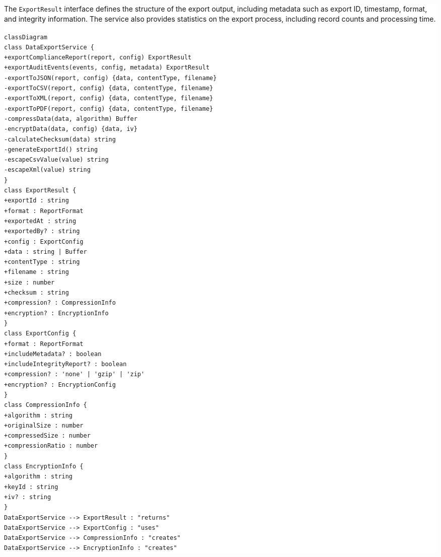 The `ExportResult` interface defines the structure of the export output, including metadata such as export ID, timestamp, format, and integrity information. The service also provides statistics on the export process, including record counts and processing time.

```mermaid
classDiagram
class DataExportService {
+exportComplianceReport(report, config) ExportResult
+exportAuditEvents(events, config, metadata) ExportResult
-exportToJSON(report, config) {data, contentType, filename}
-exportToCSV(report, config) {data, contentType, filename}
-exportToXML(report, config) {data, contentType, filename}
-exportToPDF(report, config) {data, contentType, filename}
-compressData(data, algorithm) Buffer
-encryptData(data, config) {data, iv}
-calculateChecksum(data) string
-generateExportId() string
-escapeCsvValue(value) string
-escapeXml(value) string
}
class ExportResult {
+exportId : string
+format : ReportFormat
+exportedAt : string
+exportedBy? : string
+config : ExportConfig
+data : string | Buffer
+contentType : string
+filename : string
+size : number
+checksum : string
+compression? : CompressionInfo
+encryption? : EncryptionInfo
}
class ExportConfig {
+format : ReportFormat
+includeMetadata? : boolean
+includeIntegrityReport? : boolean
+compression? : 'none' | 'gzip' | 'zip'
+encryption? : EncryptionConfig
}
class CompressionInfo {
+algorithm : string
+originalSize : number
+compressedSize : number
+compressionRatio : number
}
class EncryptionInfo {
+algorithm : string
+keyId : string
+iv? : string
}
DataExportService --> ExportResult : "returns"
DataExportService --> ExportConfig : "uses"
DataExportService --> CompressionInfo : "creates"
DataExportService --> EncryptionInfo : "creates"
```
